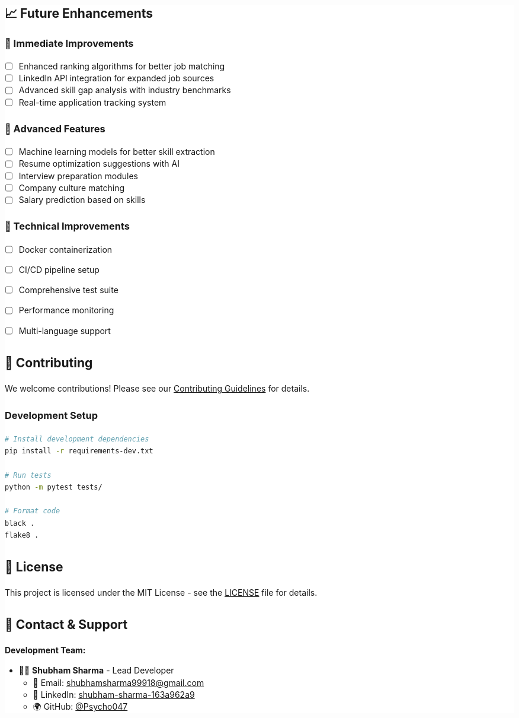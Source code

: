 

## 📈 Future Enhancements

### 🎯 Immediate Improvements
- [ ] Enhanced ranking algorithms for better job matching
- [ ] LinkedIn API integration for expanded job sources
- [ ] Advanced skill gap analysis with industry benchmarks
- [ ] Real-time application tracking system

### 🚀 Advanced Features
- [ ] Machine learning models for better skill extraction
- [ ] Resume optimization suggestions with AI
- [ ] Interview preparation modules
- [ ] Company culture matching
- [ ] Salary prediction based on skills

### 🔧 Technical Improvements
- [ ] Docker containerization
- [ ] CI/CD pipeline setup
- [ ] Comprehensive test suite
- [ ] Performance monitoring
- [ ] Multi-language support


## 🤝 Contributing

We welcome contributions! Please see our [Contributing Guidelines](CONTRIBUTING.md) for details.

### Development Setup
```bash
# Install development dependencies
pip install -r requirements-dev.txt

# Run tests
python -m pytest tests/

# Format code
black .
flake8 .
```

## 📄 License

This project is licensed under the MIT License - see the [LICENSE](LICENSE) file for details.

## 📩 Contact & Support

**Development Team:**
- 👨‍💻 **Shubham Sharma** - Lead Developer
  - 📧 Email: shubhamsharma99918@gmail.com
  - 🔗 LinkedIn: [shubham-sharma-163a962a9](https://www.linkedin.com/in/shubham-sharma-163a962a9)
  - 🌍 GitHub: [@Psycho047](https://github.com/Psycho047)
